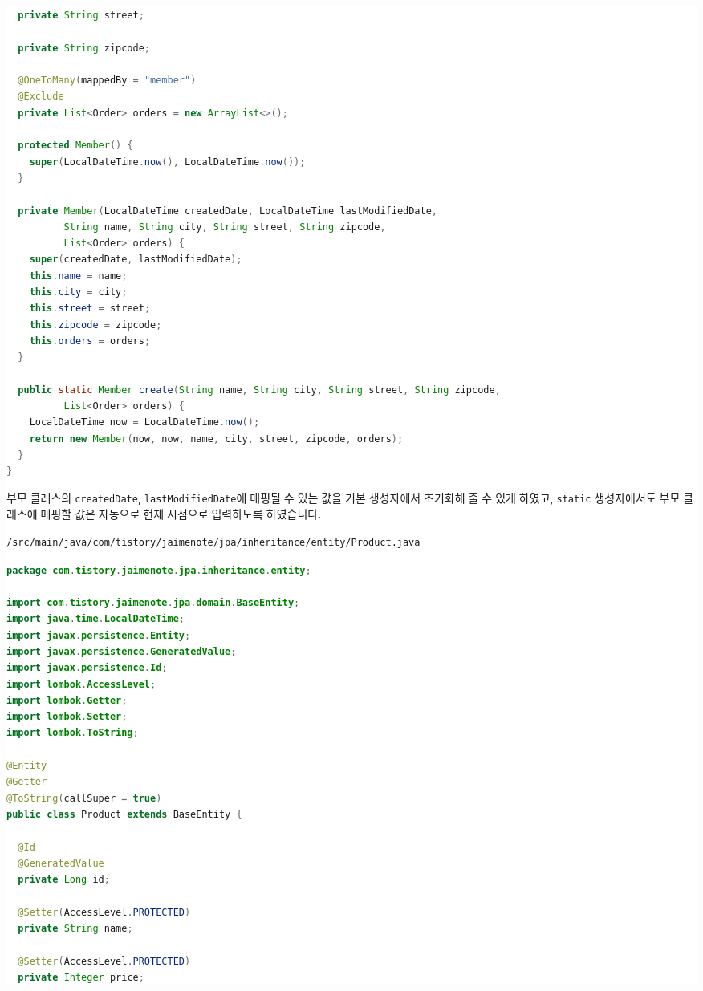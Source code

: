 ```java
  private String street;

  private String zipcode;

  @OneToMany(mappedBy = "member")
  @Exclude
  private List<Order> orders = new ArrayList<>();

  protected Member() {
    super(LocalDateTime.now(), LocalDateTime.now());
  }

  private Member(LocalDateTime createdDate, LocalDateTime lastModifiedDate,
          String name, String city, String street, String zipcode,
          List<Order> orders) {
    super(createdDate, lastModifiedDate);
    this.name = name;
    this.city = city;
    this.street = street;
    this.zipcode = zipcode;
    this.orders = orders;
  }

  public static Member create(String name, String city, String street, String zipcode,
          List<Order> orders) {
    LocalDateTime now = LocalDateTime.now();
    return new Member(now, now, name, city, street, zipcode, orders);
  }
}
```

부모 클래스의 `createdDate`, `lastModifiedDate`에 매핑될 수 있는 값을 기본 생성자에서 초기화해 줄 수 있게 하였고, `static` 생성자에서도 부모 클래스에 매핑할 값은 자동으로 현재 시점으로 입력하도록 하였습니다.

`/src/main/java/com/tistory/jaimenote/jpa/inheritance/entity/Product.java`

```java
package com.tistory.jaimenote.jpa.inheritance.entity;

import com.tistory.jaimenote.jpa.domain.BaseEntity;
import java.time.LocalDateTime;
import javax.persistence.Entity;
import javax.persistence.GeneratedValue;
import javax.persistence.Id;
import lombok.AccessLevel;
import lombok.Getter;
import lombok.Setter;
import lombok.ToString;

@Entity
@Getter
@ToString(callSuper = true)
public class Product extends BaseEntity {

  @Id
  @GeneratedValue
  private Long id;

  @Setter(AccessLevel.PROTECTED)
  private String name;

  @Setter(AccessLevel.PROTECTED)
  private Integer price;

```